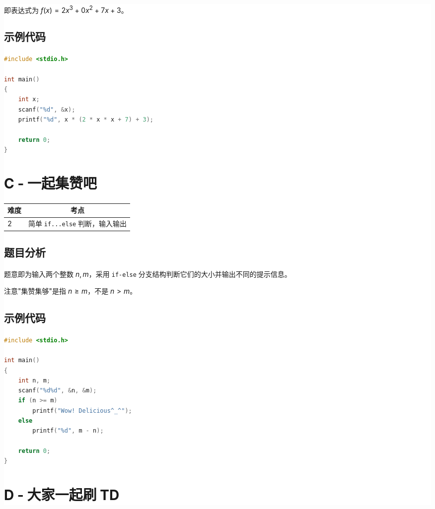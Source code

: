 即表达式为 $f(x) = 2 x^3 + 0 x^2 + 7x + 3$。

## 示例代码

```c++
#include <stdio.h>

int main()
{
	int x;
	scanf("%d", &x);
	printf("%d", x * (2 * x * x + 7) + 3);

	return 0;
}
```



# C - 一起集赞吧


| 难度 | 考点                 |
| ---- | -------------------- |
| 2    | 简单 `if...else` 判断，输入输出 |

## 题目分析

题意即为输入两个整数 $n, m$，采用 `if-else` 分支结构判断它们的大小并输出不同的提示信息。

注意"集赞集够"是指 $n \ge m$，不是 $n > m$。

## 示例代码

```c++
#include <stdio.h>

int main()
{
	int n, m;
	scanf("%d%d", &n, &m);
	if (n >= m)
		printf("Wow! Delicious^_^");
	else
		printf("%d", m - n);

	return 0;
}
```



# D - 大家一起刷 TD
